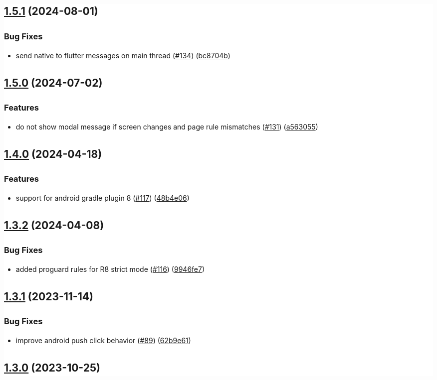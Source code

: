 ## [1.5.1](https://github.com/customerio/customerio-flutter/compare/1.5.0...1.5.1) (2024-08-01)

### Bug Fixes

* send native to flutter messages on main thread ([#134](https://github.com/customerio/customerio-flutter/issues/134)) ([bc8704b](https://github.com/customerio/customerio-flutter/commit/bc8704b03891372566f3450ed02a082ecb0ae4a9))

## [1.5.0](https://github.com/customerio/customerio-flutter/compare/1.4.0...1.5.0) (2024-07-02)

### Features

* do not show modal message if screen changes and page rule mismatches ([#131](https://github.com/customerio/customerio-flutter/issues/131)) ([a563055](https://github.com/customerio/customerio-flutter/commit/a5630555e34668a10c299a1b22f59afcc46217e9))

## [1.4.0](https://github.com/customerio/customerio-flutter/compare/1.3.2...1.4.0) (2024-04-18)


### Features

* support for android gradle plugin 8 ([#117](https://github.com/customerio/customerio-flutter/issues/117)) ([48b4e06](https://github.com/customerio/customerio-flutter/commit/48b4e06ae85ef7bd58e963e89d67d23d7191d5aa))

## [1.3.2](https://github.com/customerio/customerio-flutter/compare/1.3.1...1.3.2) (2024-04-08)


### Bug Fixes

* added proguard rules for R8 strict mode ([#116](https://github.com/customerio/customerio-flutter/issues/116)) ([9946fe7](https://github.com/customerio/customerio-flutter/commit/9946fe73938ae25caf4beac710855feeaa2e4dba))

## [1.3.1](https://github.com/customerio/customerio-flutter/compare/1.3.0...1.3.1) (2023-11-14)


### Bug Fixes

* improve android push click behavior ([#89](https://github.com/customerio/customerio-flutter/issues/89)) ([62b9e61](https://github.com/customerio/customerio-flutter/commit/62b9e615cbe0c145319d4a5ceb8ab44823b6adb6))

## [1.3.0](https://github.com/customerio/customerio-flutter/compare/1.2.7...1.3.0) (2023-10-25)

